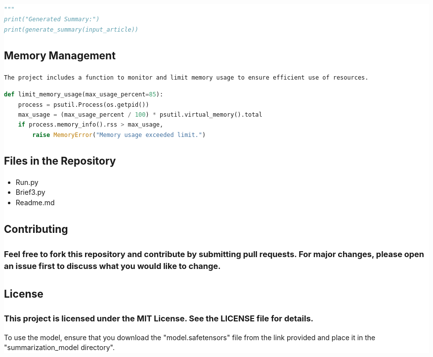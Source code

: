 ```python
"""
print("Generated Summary:")
print(generate_summary(input_article))
```
## Memory Management
```sh
The project includes a function to monitor and limit memory usage to ensure efficient use of resources.
```
```python
def limit_memory_usage(max_usage_percent=85):
    process = psutil.Process(os.getpid())
    max_usage = (max_usage_percent / 100) * psutil.virtual_memory().total
    if process.memory_info().rss > max_usage,
        raise MemoryError("Memory usage exceeded limit.")
```
## Files in the Repository
- Run.py
- Brief3.py
- Readme.md
## Contributing
### Feel free to fork this repository and contribute by submitting pull requests. For major changes, please open an issue first to discuss what you would like to change.
## License
### This project is licensed under the MIT License. See the LICENSE file for details.
To use the model, ensure that you download the "model.safetensors" file from the link provided and place it in the "summarization_model directory".
